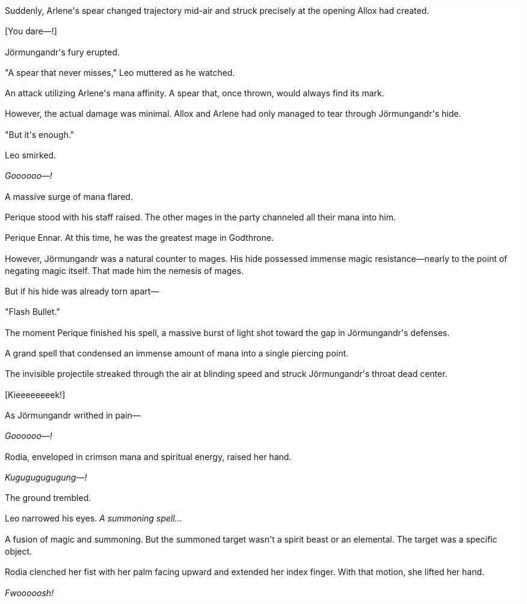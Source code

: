 Suddenly, Arlene's spear changed trajectory mid-air and struck precisely at the opening Allox had created.

[You dare—!]

Jörmungandr's fury erupted.

"A spear that never misses," Leo muttered as he watched.

An attack utilizing Arlene's mana affinity. A spear that, once thrown, would always find its mark.

However, the actual damage was minimal. Allox and Arlene had only managed to tear through Jörmungandr's hide.

"But it's enough."

Leo smirked.

*Goooooo—!*

A massive surge of mana flared.

Perique stood with his staff raised. The other mages in the party channeled all their mana into him.

Perique Ennar. At this time, he was the greatest mage in Godthrone.

However, Jörmungandr was a natural counter to mages. His hide possessed immense magic resistance—nearly to the point of negating magic itself. That made him the nemesis of mages.

But if his hide was already torn apart—

"Flash Bullet."

The moment Perique finished his spell, a massive burst of light shot toward the gap in Jörmungandr's defenses.

A grand spell that condensed an immense amount of mana into a single piercing point.

The invisible projectile streaked through the air at blinding speed and struck Jörmungandr's throat dead center.

[Kieeeeeeeek!]

As Jörmungandr writhed in pain—

*Goooooo—!*

Rodia, enveloped in crimson mana and spiritual energy, raised her hand.

*Kugugugugugung—!*

The ground trembled.

Leo narrowed his eyes. *A summoning spell...*

A fusion of magic and summoning. But the summoned target wasn't a spirit beast or an elemental. The target was a specific object.

Rodia clenched her fist with her palm facing upward and extended her index finger. With that motion, she lifted her hand.

*Fwooooosh!*
